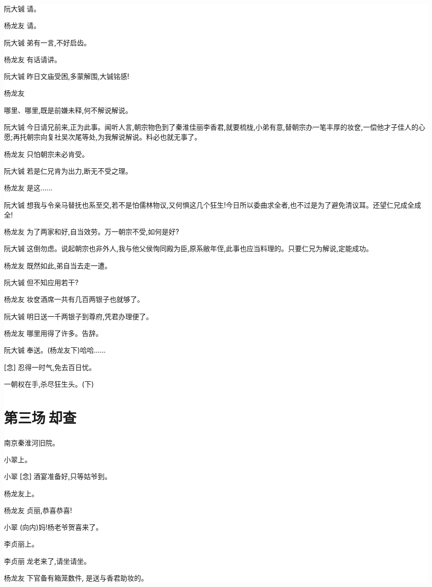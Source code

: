 阮大铖 请。

杨龙友 请。

阮大铖 弟有一言,不好启齿。

杨龙友 有话请讲。

阮大铖 昨日文庙受困,多蒙解围,大铖铭感!

杨龙友

哪里、哪里,既是前嫌未释,何不解说解说。

阮大铖 今日请兄前来,正为此事。闻听人言,朝宗物色到了秦淮佳丽李香君,就要梳栊,小弟有意,替朝宗办一笔丰厚的妆奁,一偿他才子佳人的心愿;再托朝宗向复社吴次尾等处,为我解说解说。料必也就无事了。

杨龙友 只怕朝宗未必肯受。

阮大铖 若是仁兄肯为出力,断无不受之理。

杨龙友 是这……

阮大铖 想我与令亲马替抚也系至交,若不是怕儒林物议,又何惧这几个狂生!今日所以委曲求全者,也不过是为了避免清议耳。还望仁兄成全成全!

杨龙友 为了两家和好,自当效劳。万一朝宗不受,如何是好?

阮大铖 这倒勿虑。说起朝宗也非外人,我与他父侯恂同殿为臣,原系敝年侄,此事也应当料理的。只要仁兄为解说,定能成功。

杨龙友 既然如此,弟自当去走一遭。

阮大铖 但不知应用若干?

杨龙友 妆奁酒席一共有几百两银子也就够了。

阮大铖 明日送一千两银子到尊府,凭君办理便了。

杨龙友 哪里用得了许多。告辞。

阮大铖 奉送。(杨龙友下)哈哈……

[念] 忍得一时气,免去百日忧。

一朝权在手,杀尽狂生头。(下)

# 第三场 却查

南京秦淮河旧院。

小翠上。

小翠 [念] 酒宴准备好,只等姑爷到。

杨龙友上。

杨龙友 贞丽,恭喜恭喜!

小翠 (向内)妈!杨老爷贺喜来了。

李贞丽上。

李贞丽 龙老来了,请坐请坐。

杨龙友 下官备有箱笼数件, 是送与香君助妆的。
